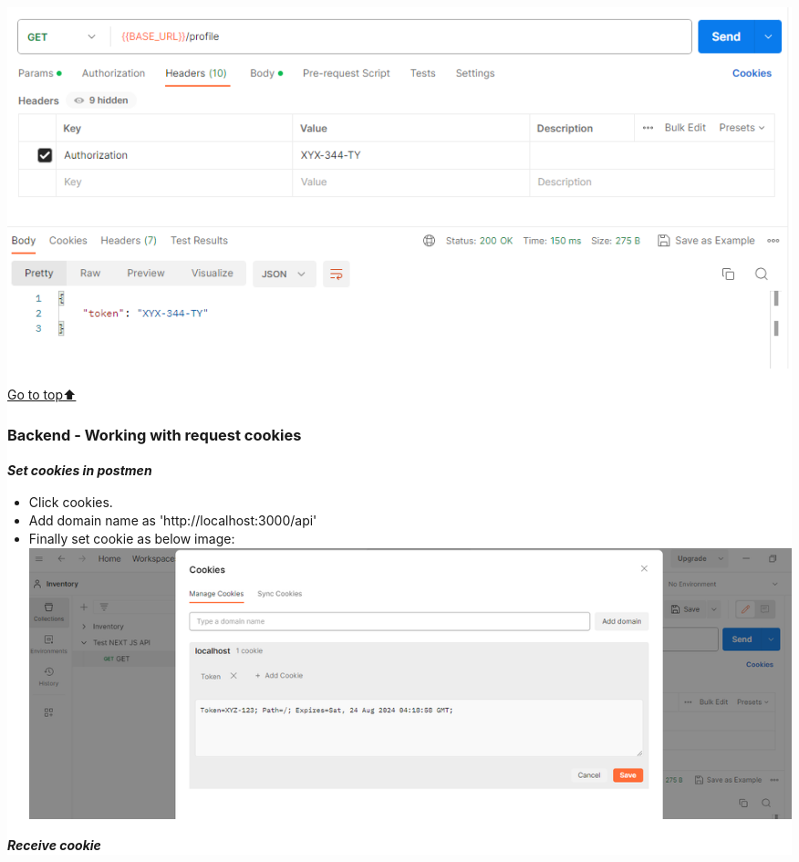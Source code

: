 <img src='./images//headers.png'>

[Go to top:arrow_up: ](#top)

<a name='Working-with-request-cookies'></a>

### Backend - Working with request cookies

**_Set cookies in postmen_**

- Click cookies.
- Add domain name as 'http://localhost:3000/api'
- Finally set cookie as below image:
  <img src='./images/cookie.png'>

**_Receive cookie_**
